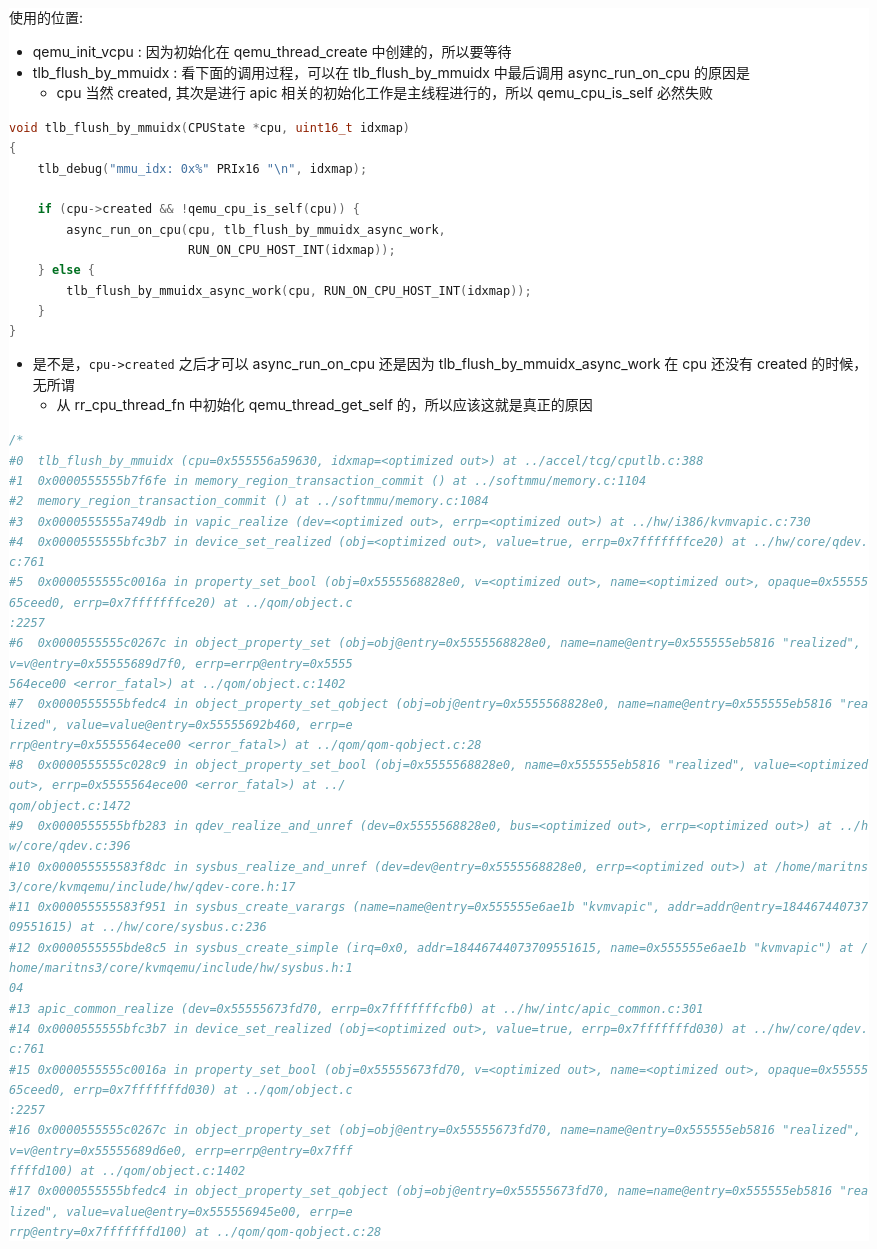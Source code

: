 使用的位置:
- qemu_init_vcpu : 因为初始化在 qemu_thread_create 中创建的，所以要等待
- tlb_flush_by_mmuidx : 看下面的调用过程，可以在   tlb_flush_by_mmuidx 中最后调用 async_run_on_cpu 的原因是
  - cpu 当然 created, 其次是进行 apic 相关的初始化工作是主线程进行的，所以 qemu_cpu_is_self 必然失败

```c
void tlb_flush_by_mmuidx(CPUState *cpu, uint16_t idxmap)
{
    tlb_debug("mmu_idx: 0x%" PRIx16 "\n", idxmap);

    if (cpu->created && !qemu_cpu_is_self(cpu)) {
        async_run_on_cpu(cpu, tlb_flush_by_mmuidx_async_work,
                         RUN_ON_CPU_HOST_INT(idxmap));
    } else {
        tlb_flush_by_mmuidx_async_work(cpu, RUN_ON_CPU_HOST_INT(idxmap));
    }
}
```
- 是不是，`cpu->created` 之后才可以 async_run_on_cpu
还是因为 tlb_flush_by_mmuidx_async_work 在 cpu 还没有 created 的时候，无所谓
  - 从 rr_cpu_thread_fn 中初始化 qemu_thread_get_self 的，所以应该这就是真正的原因


```c
/*
#0  tlb_flush_by_mmuidx (cpu=0x555556a59630, idxmap=<optimized out>) at ../accel/tcg/cputlb.c:388
#1  0x0000555555b7f6fe in memory_region_transaction_commit () at ../softmmu/memory.c:1104
#2  memory_region_transaction_commit () at ../softmmu/memory.c:1084
#3  0x0000555555a749db in vapic_realize (dev=<optimized out>, errp=<optimized out>) at ../hw/i386/kvmvapic.c:730
#4  0x0000555555bfc3b7 in device_set_realized (obj=<optimized out>, value=true, errp=0x7fffffffce20) at ../hw/core/qdev.c:761
#5  0x0000555555c0016a in property_set_bool (obj=0x5555568828e0, v=<optimized out>, name=<optimized out>, opaque=0x5555565ceed0, errp=0x7fffffffce20) at ../qom/object.c
:2257
#6  0x0000555555c0267c in object_property_set (obj=obj@entry=0x5555568828e0, name=name@entry=0x555555eb5816 "realized", v=v@entry=0x55555689d7f0, errp=errp@entry=0x5555
564ece00 <error_fatal>) at ../qom/object.c:1402
#7  0x0000555555bfedc4 in object_property_set_qobject (obj=obj@entry=0x5555568828e0, name=name@entry=0x555555eb5816 "realized", value=value@entry=0x55555692b460, errp=e
rrp@entry=0x5555564ece00 <error_fatal>) at ../qom/qom-qobject.c:28
#8  0x0000555555c028c9 in object_property_set_bool (obj=0x5555568828e0, name=0x555555eb5816 "realized", value=<optimized out>, errp=0x5555564ece00 <error_fatal>) at ../
qom/object.c:1472
#9  0x0000555555bfb283 in qdev_realize_and_unref (dev=0x5555568828e0, bus=<optimized out>, errp=<optimized out>) at ../hw/core/qdev.c:396
#10 0x000055555583f8dc in sysbus_realize_and_unref (dev=dev@entry=0x5555568828e0, errp=<optimized out>) at /home/maritns3/core/kvmqemu/include/hw/qdev-core.h:17
#11 0x000055555583f951 in sysbus_create_varargs (name=name@entry=0x555555e6ae1b "kvmvapic", addr=addr@entry=18446744073709551615) at ../hw/core/sysbus.c:236
#12 0x0000555555bde8c5 in sysbus_create_simple (irq=0x0, addr=18446744073709551615, name=0x555555e6ae1b "kvmvapic") at /home/maritns3/core/kvmqemu/include/hw/sysbus.h:1
04
#13 apic_common_realize (dev=0x55555673fd70, errp=0x7fffffffcfb0) at ../hw/intc/apic_common.c:301
#14 0x0000555555bfc3b7 in device_set_realized (obj=<optimized out>, value=true, errp=0x7fffffffd030) at ../hw/core/qdev.c:761
#15 0x0000555555c0016a in property_set_bool (obj=0x55555673fd70, v=<optimized out>, name=<optimized out>, opaque=0x5555565ceed0, errp=0x7fffffffd030) at ../qom/object.c
:2257
#16 0x0000555555c0267c in object_property_set (obj=obj@entry=0x55555673fd70, name=name@entry=0x555555eb5816 "realized", v=v@entry=0x55555689d6e0, errp=errp@entry=0x7fff
ffffd100) at ../qom/object.c:1402
#17 0x0000555555bfedc4 in object_property_set_qobject (obj=obj@entry=0x55555673fd70, name=name@entry=0x555555eb5816 "realized", value=value@entry=0x555556945e00, errp=e
rrp@entry=0x7fffffffd100) at ../qom/qom-qobject.c:28
```